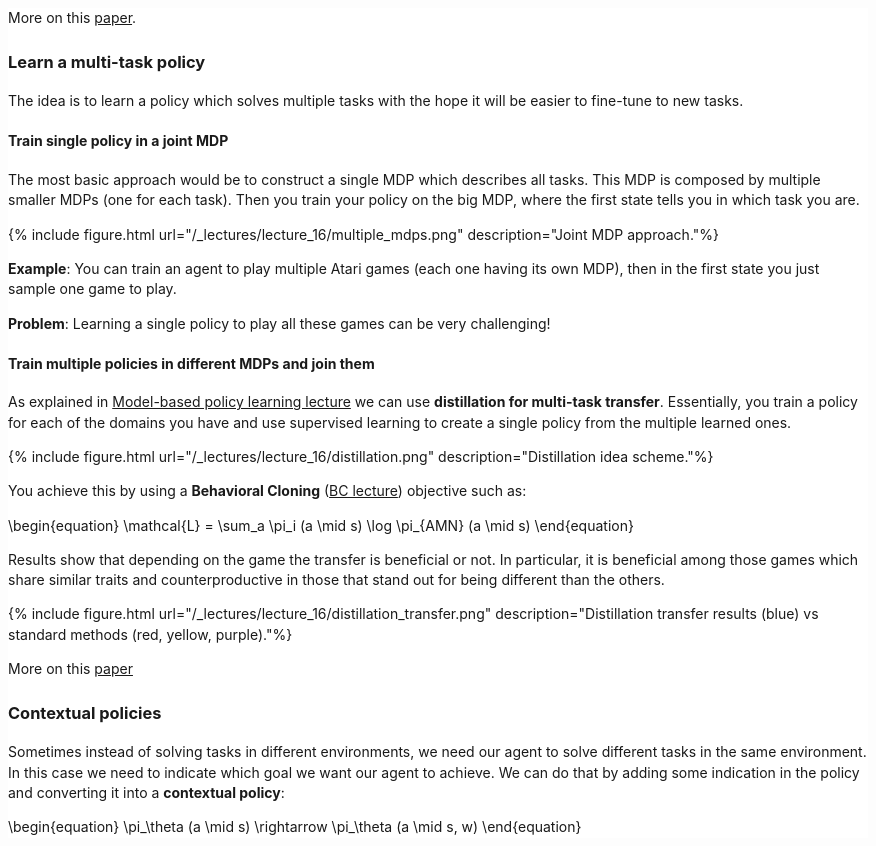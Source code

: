 More on this [paper](https://arxiv.org/abs/1509.06841).

### Learn a multi-task policy

The idea is to learn a policy which solves multiple tasks with the hope it will be easier to fine-tune to new tasks.

#### Train single policy in a joint MDP

The most basic approach would be to construct a single MDP which describes all tasks.
This MDP is composed by multiple smaller MDPs (one for each task).
Then you train your policy on the big MDP, where the first state tells you in which task you are.

{% include figure.html url="/_lectures/lecture_16/multiple_mdps.png" description="Joint MDP approach."%}

**Example**: You can train an agent to play multiple Atari games (each one having its own MDP), then in the first state you just sample one game to play.

**Problem**: Learning a single policy to play all these games can be very challenging!

#### Train multiple policies in different MDPs and join them

As explained in [Model-based policy learning lecture](lectures/lecture12) we can use **distillation for multi-task transfer**.
Essentially, you train a policy for each of the domains you have and use supervised learning to create a single policy from the multiple learned ones.

{% include figure.html url="/_lectures/lecture_16/distillation.png" description="Distillation idea scheme."%}

You achieve this by using a **Behavioral Cloning** ([BC lecture](lectures/lecture2)) objective such as:

\begin{equation}
\mathcal{L} = \sum_a \pi_i (a \mid s) \log \pi_{AMN} (a \mid s)
\end{equation}

Results show that depending on the game the transfer is beneficial or not.
In particular, it is beneficial among those games which share similar traits and counterproductive in those that stand out for being different than the others.

{% include figure.html url="/_lectures/lecture_16/distillation_transfer.png" description="Distillation transfer results (blue) vs standard methods (red, yellow, purple)."%}

More on this [paper](https://arxiv.org/abs/1511.06342)

### Contextual policies

Sometimes instead of solving tasks in different environments, we need our agent to solve different tasks in the same environment.
In this case we need to indicate which goal we want our agent to achieve.
We can do that by adding some indication in the policy and converting it into a **contextual policy**:

\begin{equation}
\pi_\theta (a \mid s) \rightarrow \pi_\theta (a \mid s, w)
\end{equation}
